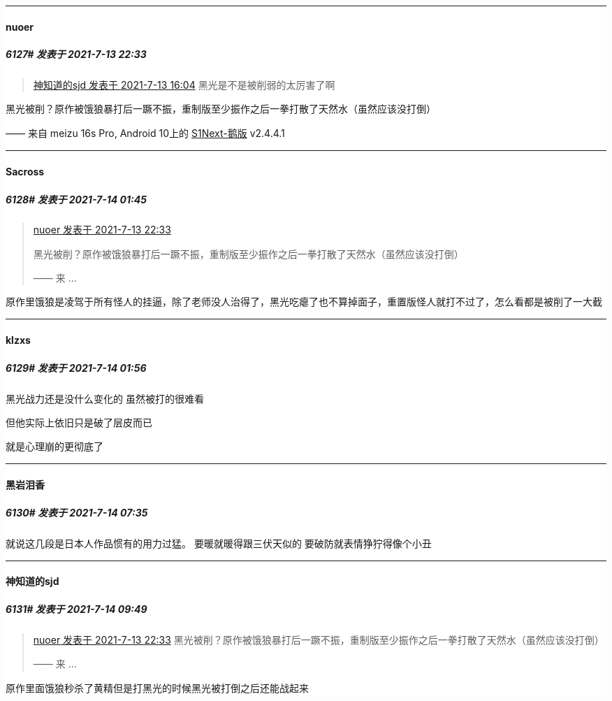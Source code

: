*****

####  nuoer  
##### 6127#       发表于 2021-7-13 22:33

<blockquote><a href="httphttps://bbs.saraba1st.com/2b/forum.php?mod=redirect&amp;goto=findpost&amp;pid=51944483&amp;ptid=1477016" target="_blank">神知道的sjd 发表于 2021-7-13 16:04</a>
黑光是不是被削弱的太厉害了啊</blockquote>
黑光被削？原作被饿狼暴打后一蹶不振，重制版至少振作之后一拳打散了天然水（虽然应该没打倒）

—— 来自 meizu 16s Pro, Android 10上的 [S1Next-鹅版](https://github.com/ykrank/S1-Next/releases) v2.4.4.1

*****

####  Sacross  
##### 6128#       发表于 2021-7-14 01:45

<blockquote><a href="httphttps://bbs.saraba1st.com/2b/forum.php?mod=redirect&amp;goto=findpost&amp;pid=51948663&amp;ptid=1477016" target="_blank">nuoer 发表于 2021-7-13 22:33</a>

黑光被削？原作被饿狼暴打后一蹶不振，重制版至少振作之后一拳打散了天然水（虽然应该没打倒）

—— 来 ...</blockquote>
原作里饿狼是凌驾于所有怪人的挂逼，除了老师没人治得了，黑光吃瘪了也不算掉面子，重置版怪人就打不过了，怎么看都是被削了一大截

*****

####  klzxs  
##### 6129#       发表于 2021-7-14 01:56

黑光战力还是没什么变化的 虽然被打的很难看

但他实际上依旧只是破了层皮而已

就是心理崩的更彻底了

*****

####  黑岩泪香  
##### 6130#       发表于 2021-7-14 07:35

就说这几段是日本人作品惯有的用力过猛。
要暖就暖得跟三伏天似的
要破防就表情狰狞得像个小丑

*****

####  神知道的sjd  
##### 6131#       发表于 2021-7-14 09:49

<blockquote><a href="httphttps://bbs.saraba1st.com/2b/forum.php?mod=redirect&amp;goto=findpost&amp;pid=51948663&amp;ptid=1477016" target="_blank">nuoer 发表于 2021-7-13 22:33</a>
黑光被削？原作被饿狼暴打后一蹶不振，重制版至少振作之后一拳打散了天然水（虽然应该没打倒）

—— 来 ...</blockquote>
原作里面饿狼秒杀了黄精但是打黑光的时候黑光被打倒之后还能战起来
